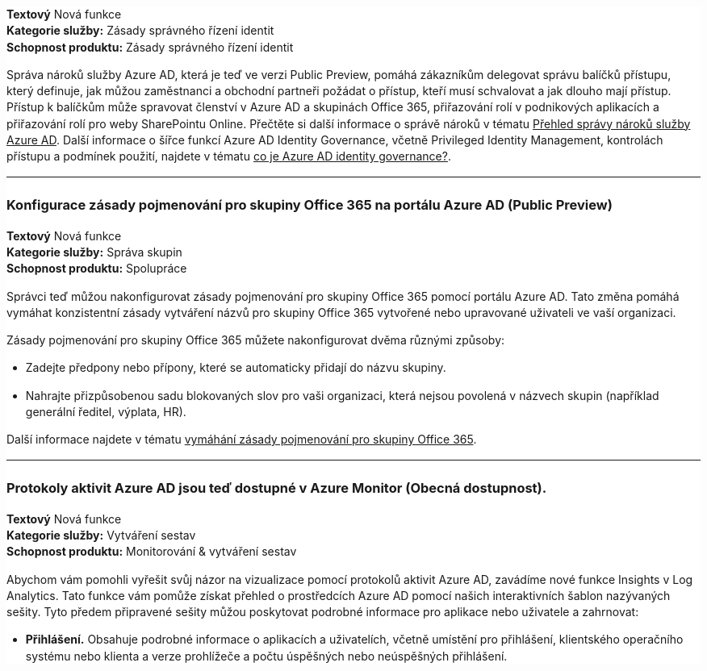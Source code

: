 **Textový** Nová funkce  
**Kategorie služby:** Zásady správného řízení identit  
**Schopnost produktu:** Zásady správného řízení identit

Správa nároků služby Azure AD, která je teď ve verzi Public Preview, pomáhá zákazníkům delegovat správu balíčků přístupu, který definuje, jak můžou zaměstnanci a obchodní partneři požádat o přístup, kteří musí schvalovat a jak dlouho mají přístup. Přístup k balíčkům může spravovat členství v Azure AD a skupinách Office 365, přiřazování rolí v podnikových aplikacích a přiřazování rolí pro weby SharePointu Online. Přečtěte si další informace o správě nároků v tématu [Přehled správy nároků služby Azure AD](https://docs.microsoft.com/azure/active-directory/governance/entitlement-management-overview). Další informace o šířce funkcí Azure AD Identity Governance, včetně Privileged Identity Management, kontrolách přístupu a podmínek použití, najdete v tématu [co je Azure AD identity governance?](../governance/identity-governance-overview.md).

---

### <a name="configure-a-naming-policy-for-office-365-groups-in-azure-ad-portal-public-preview"></a>Konfigurace zásady pojmenování pro skupiny Office 365 na portálu Azure AD (Public Preview)

**Textový** Nová funkce  
**Kategorie služby:** Správa skupin  
**Schopnost produktu:** Spolupráce

Správci teď můžou nakonfigurovat zásady pojmenování pro skupiny Office 365 pomocí portálu Azure AD. Tato změna pomáhá vymáhat konzistentní zásady vytváření názvů pro skupiny Office 365 vytvořené nebo upravované uživateli ve vaší organizaci.

Zásady pojmenování pro skupiny Office 365 můžete nakonfigurovat dvěma různými způsoby:

- Zadejte předpony nebo přípony, které se automaticky přidají do názvu skupiny.

- Nahrajte přizpůsobenou sadu blokovaných slov pro vaši organizaci, která nejsou povolená v názvech skupin (například generální ředitel, výplata, HR).

Další informace najdete v tématu [vymáhání zásady pojmenování pro skupiny Office 365](https://docs.microsoft.com/azure/active-directory/users-groups-roles/groups-naming-policy).

---

### <a name="azure-ad-activity-logs-are-now-available-in-azure-monitor-general-availability"></a>Protokoly aktivit Azure AD jsou teď dostupné v Azure Monitor (Obecná dostupnost).

**Textový** Nová funkce  
**Kategorie služby:** Vytváření sestav  
**Schopnost produktu:** Monitorování & vytváření sestav

Abychom vám pomohli vyřešit svůj názor na vizualizace pomocí protokolů aktivit Azure AD, zavádíme nové funkce Insights v Log Analytics. Tato funkce vám pomůže získat přehled o prostředcích Azure AD pomocí našich interaktivních šablon nazývaných sešity. Tyto předem připravené sešity můžou poskytovat podrobné informace pro aplikace nebo uživatele a zahrnovat:

- **Přihlášení.** Obsahuje podrobné informace o aplikacích a uživatelích, včetně umístění pro přihlášení, klientského operačního systému nebo klienta a verze prohlížeče a počtu úspěšných nebo neúspěšných přihlášení.
